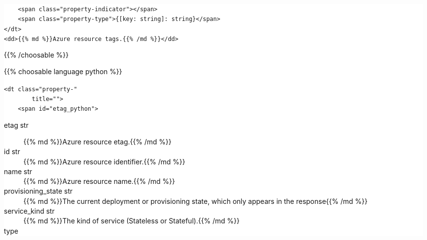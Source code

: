         <span class="property-indicator"></span>
        <span class="property-type">{[key: string]: string}</span>
    </dt>
    <dd>{{% md %}}Azure resource tags.{{% /md %}}</dd>
</dl>
{{% /choosable %}}

{{% choosable language python %}}
<dl class="resources-properties">

    <dt class="property-"
            title="">
        <span id="etag_python">
<a href="#etag_python" style="color: inherit; text-decoration: inherit;">etag</a>
</span>
        <span class="property-indicator"></span>
        <span class="property-type">str</span>
    </dt>
    <dd>{{% md %}}Azure resource etag.{{% /md %}}</dd>
    <dt class="property-"
            title="">
        <span id="id_python">
<a href="#id_python" style="color: inherit; text-decoration: inherit;">id</a>
</span>
        <span class="property-indicator"></span>
        <span class="property-type">str</span>
    </dt>
    <dd>{{% md %}}Azure resource identifier.{{% /md %}}</dd>
    <dt class="property-"
            title="">
        <span id="name_python">
<a href="#name_python" style="color: inherit; text-decoration: inherit;">name</a>
</span>
        <span class="property-indicator"></span>
        <span class="property-type">str</span>
    </dt>
    <dd>{{% md %}}Azure resource name.{{% /md %}}</dd>
    <dt class="property-"
            title="">
        <span id="provisioning_state_python">
<a href="#provisioning_state_python" style="color: inherit; text-decoration: inherit;">provisioning_<wbr>state</a>
</span>
        <span class="property-indicator"></span>
        <span class="property-type">str</span>
    </dt>
    <dd>{{% md %}}The current deployment or provisioning state, which only appears in the response{{% /md %}}</dd>
    <dt class="property-"
            title="">
        <span id="service_kind_python">
<a href="#service_kind_python" style="color: inherit; text-decoration: inherit;">service_<wbr>kind</a>
</span>
        <span class="property-indicator"></span>
        <span class="property-type">str</span>
    </dt>
    <dd>{{% md %}}The kind of service (Stateless or Stateful).{{% /md %}}</dd>
    <dt class="property-"
            title="">
        <span id="type_python">
<a href="#type_python" style="color: inherit; text-decoration: inherit;">type</a>
</span>
        <span class="property-indicator"></span>